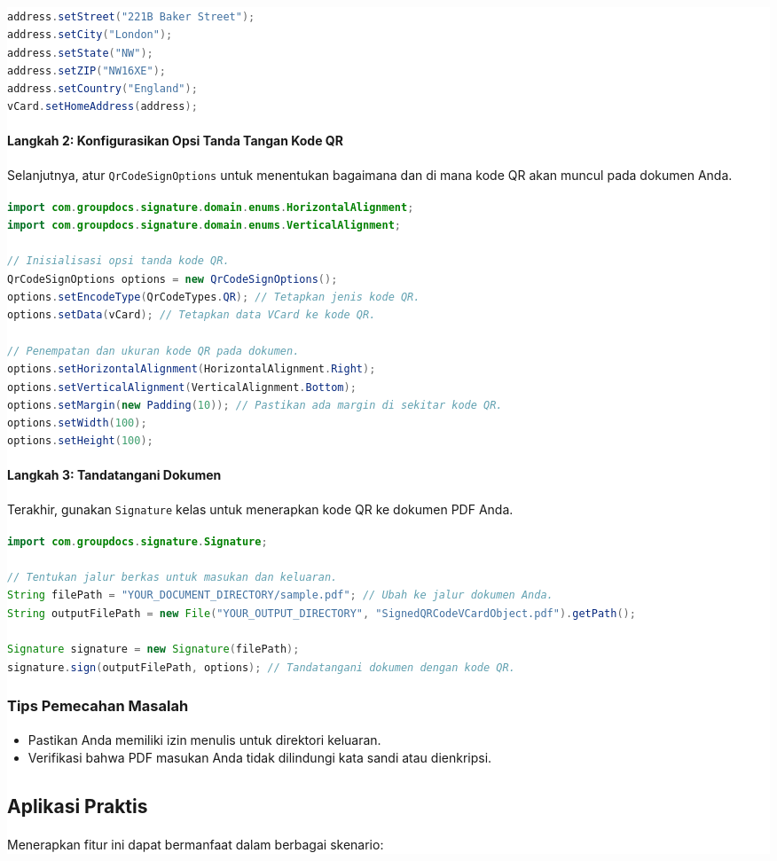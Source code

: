 ```java
address.setStreet("221B Baker Street");
address.setCity("London");
address.setState("NW");
address.setZIP("NW16XE");
address.setCountry("England");
vCard.setHomeAddress(address);
```

#### Langkah 2: Konfigurasikan Opsi Tanda Tangan Kode QR

Selanjutnya, atur `QrCodeSignOptions` untuk menentukan bagaimana dan di mana kode QR akan muncul pada dokumen Anda.

```java
import com.groupdocs.signature.domain.enums.HorizontalAlignment;
import com.groupdocs.signature.domain.enums.VerticalAlignment;

// Inisialisasi opsi tanda kode QR.
QrCodeSignOptions options = new QrCodeSignOptions();
options.setEncodeType(QrCodeTypes.QR); // Tetapkan jenis kode QR.
options.setData(vCard); // Tetapkan data VCard ke kode QR.

// Penempatan dan ukuran kode QR pada dokumen.
options.setHorizontalAlignment(HorizontalAlignment.Right);
options.setVerticalAlignment(VerticalAlignment.Bottom);
options.setMargin(new Padding(10)); // Pastikan ada margin di sekitar kode QR.
options.setWidth(100);
options.setHeight(100);
```

#### Langkah 3: Tandatangani Dokumen

Terakhir, gunakan `Signature` kelas untuk menerapkan kode QR ke dokumen PDF Anda.

```java
import com.groupdocs.signature.Signature;

// Tentukan jalur berkas untuk masukan dan keluaran.
String filePath = "YOUR_DOCUMENT_DIRECTORY/sample.pdf"; // Ubah ke jalur dokumen Anda.
String outputFilePath = new File("YOUR_OUTPUT_DIRECTORY", "SignedQRCodeVCardObject.pdf").getPath();

Signature signature = new Signature(filePath);
signature.sign(outputFilePath, options); // Tandatangani dokumen dengan kode QR.
```

### Tips Pemecahan Masalah

- Pastikan Anda memiliki izin menulis untuk direktori keluaran.
- Verifikasi bahwa PDF masukan Anda tidak dilindungi kata sandi atau dienkripsi.

## Aplikasi Praktis

Menerapkan fitur ini dapat bermanfaat dalam berbagai skenario:

